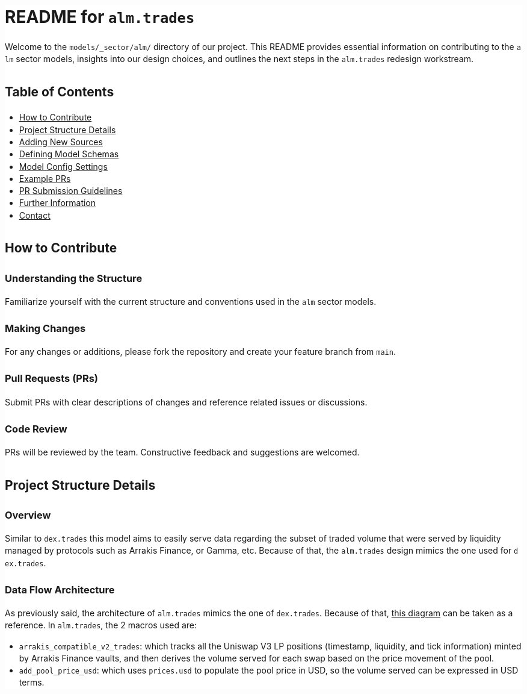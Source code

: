 # README for `alm.trades`

Welcome to the `models/_sector/alm/` directory of our project. This README provides essential information on contributing to the `alm` sector models, insights into our design choices, and outlines the next steps in the `alm.trades` redesign workstream.

## Table of Contents

- [How to Contribute](#how-to-contribute)
- [Project Structure Details](#project-structure-details)
- [Adding New Sources](#adding-new-sources)
- [Defining Model Schemas](#defining-model-schemas)
- [Model Config Settings](#model-config-settings)
- [Example PRs](#example-prs)
- [PR Submission Guidelines](#pr-submission-guidelines)
- [Further Information](#further-information)
- [Contact](#contact)

## How to Contribute

### Understanding the Structure

Familiarize yourself with the current structure and conventions used in the `alm` sector models.

### Making Changes

For any changes or additions, please fork the repository and create your feature branch from `main`.

### Pull Requests (PRs)

Submit PRs with clear descriptions of changes and reference related issues or discussions.

### Code Review

PRs will be reviewed by the team. Constructive feedback and suggestions are welcomed.

## Project Structure Details

### Overview

Similar to `dex.trades` this model aims to easily serve data regarding the subset of traded volume that were served by liquidity managed by protocols such as Arrakis Finance, or Gamma, etc.
Because of that, the `alm.trades` design mimics the one used for `dex.trades`.

### Data Flow Architecture

As previously said, the architecture of `alm.trades` mimics the one of `dex.trades`. Because of that, [this diagram](https://github.com/duneanalytics/spellbook/blob/main/models/_sector/dex/readme.md#data-flow-architecture) can be taken as a reference.
In `alm.trades`, the 2 macros used are:
- `arrakis_compatible_v2_trades`: which tracks all the Uniswap V3 LP positions (timestamp, liquidity, and tick information) minted by Arrakis Finance vaults, and then derives the volume served for each swap based on the price movement of the pool.
- `add_pool_price_usd`: which uses `prices.usd` to populate the pool price in USD, so the volume served can be expressed in USD terms.
